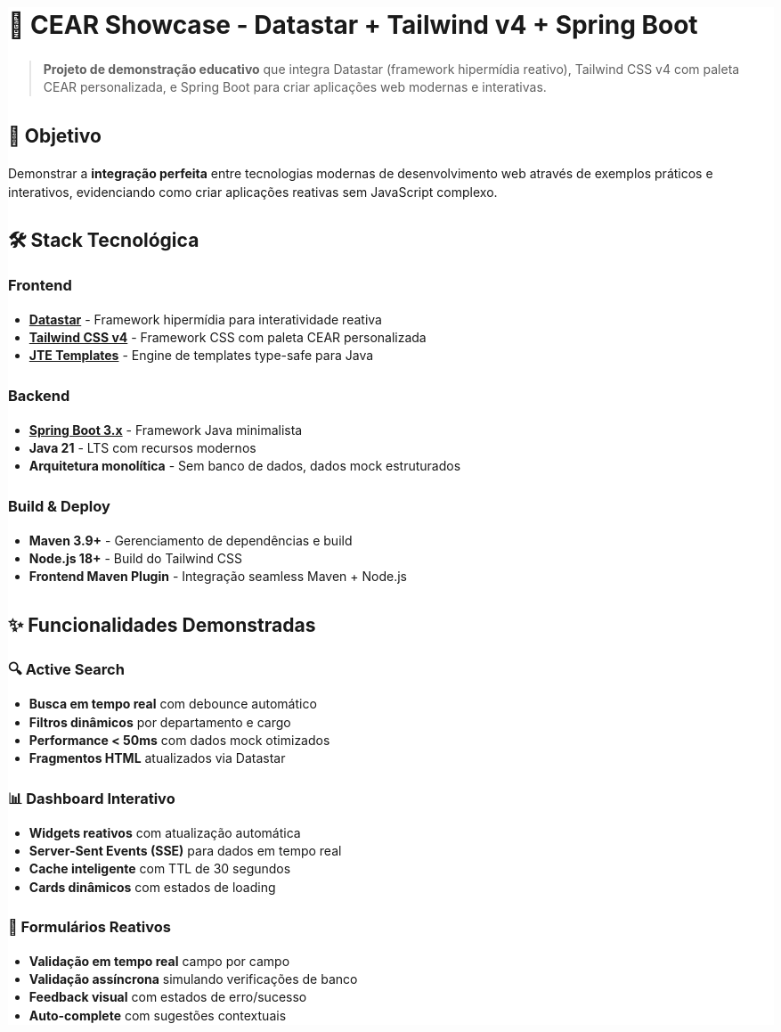 # 🚀 CEAR Showcase - Datastar + Tailwind v4 + Spring Boot

> **Projeto de demonstração educativo** que integra Datastar (framework hipermídia reativo), Tailwind CSS v4 com paleta CEAR personalizada, e Spring Boot para criar aplicações web modernas e interativas.

## 🎯 Objetivo

Demonstrar a **integração perfeita** entre tecnologias modernas de desenvolvimento web através de exemplos práticos e interativos, evidenciando como criar aplicações reativas sem JavaScript complexo.

## 🛠️ Stack Tecnológica

### Frontend
- **[Datastar](https://data-star.dev/)** - Framework hipermídia para interatividade reativa
- **[Tailwind CSS v4](https://tailwindcss.com/)** - Framework CSS com paleta CEAR personalizada
- **[JTE Templates](https://jte.gg/)** - Engine de templates type-safe para Java

### Backend
- **[Spring Boot 3.x](https://spring.io/projects/spring-boot)** - Framework Java minimalista
- **Java 21** - LTS com recursos modernos
- **Arquitetura monolítica** - Sem banco de dados, dados mock estruturados

### Build & Deploy
- **Maven 3.9+** - Gerenciamento de dependências e build
- **Node.js 18+** - Build do Tailwind CSS
- **Frontend Maven Plugin** - Integração seamless Maven + Node.js

## ✨ Funcionalidades Demonstradas

### 🔍 Active Search
- **Busca em tempo real** com debounce automático
- **Filtros dinâmicos** por departamento e cargo
- **Performance < 50ms** com dados mock otimizados
- **Fragmentos HTML** atualizados via Datastar

### 📊 Dashboard Interativo
- **Widgets reativos** com atualização automática
- **Server-Sent Events (SSE)** para dados em tempo real
- **Cache inteligente** com TTL de 30 segundos
- **Cards dinâmicos** com estados de loading

### 📝 Formulários Reativos
- **Validação em tempo real** campo por campo
- **Validação assíncrona** simulando verificações de banco
- **Feedback visual** com estados de erro/sucesso
- **Auto-complete** com sugestões contextuais
